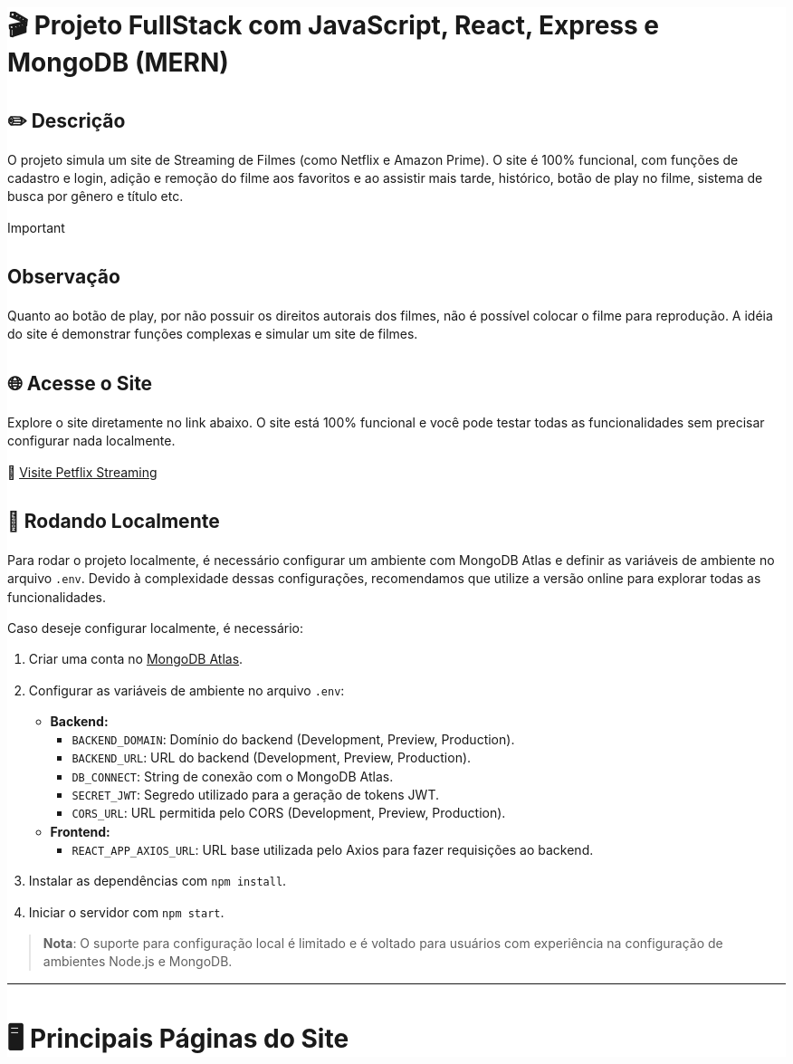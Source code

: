 # 🎬 Projeto FullStack com JavaScript, React, Express e MongoDB (MERN)

## ✏️ Descrição

  
O projeto simula um site de Streaming de Filmes (como Netflix e Amazon Prime).
O site é 100% funcional, com funções de cadastro e login, adição e remoção do filme aos favoritos e ao assistir mais tarde, histórico, botão de play no filme, sistema de busca por gênero e título etc.   

  
>[!IMPORTANT]
> ## Observação
>
>Quanto ao botão de play, por não possuir os direitos autorais dos filmes, não é possível colocar o filme para reprodução. A idéia do site é demonstrar funções complexas e simular um site de filmes.

## 🌐 Acesse o Site

Explore o site diretamente no link abaixo. O site está 100% funcional e você pode testar todas as funcionalidades sem precisar configurar nada localmente.

🔗 [Visite Petflix Streaming](https://petflix-streaming.vercel.app)

## 🚀 Rodando Localmente

Para rodar o projeto localmente, é necessário configurar um ambiente com MongoDB Atlas e definir as variáveis de ambiente no arquivo `.env`. Devido à complexidade dessas configurações, recomendamos que utilize a versão online para explorar todas as funcionalidades.

Caso deseje configurar localmente, é necessário:

1. Criar uma conta no [MongoDB Atlas](https://www.mongodb.com/atlas/database).
2. Configurar as variáveis de ambiente no arquivo `.env`:
   - **Backend:**
     - `BACKEND_DOMAIN`: Domínio do backend (Development, Preview, Production).
     - `BACKEND_URL`: URL do backend (Development, Preview, Production).
     - `DB_CONNECT`: String de conexão com o MongoDB Atlas.
     - `SECRET_JWT`: Segredo utilizado para a geração de tokens JWT.
     - `CORS_URL`: URL permitida pelo CORS (Development, Preview, Production).
   - **Frontend:**
     - `REACT_APP_AXIOS_URL`: URL base utilizada pelo Axios para fazer requisições ao backend.

3. Instalar as dependências com `npm install`.
4. Iniciar o servidor com `npm start`.

> **Nota**: O suporte para configuração local é limitado e é voltado para usuários com experiência na configuração de ambientes Node.js e MongoDB.
    
_______________________________________________________________________________________________________________________________

# 🖥️ Principais Páginas do Site
